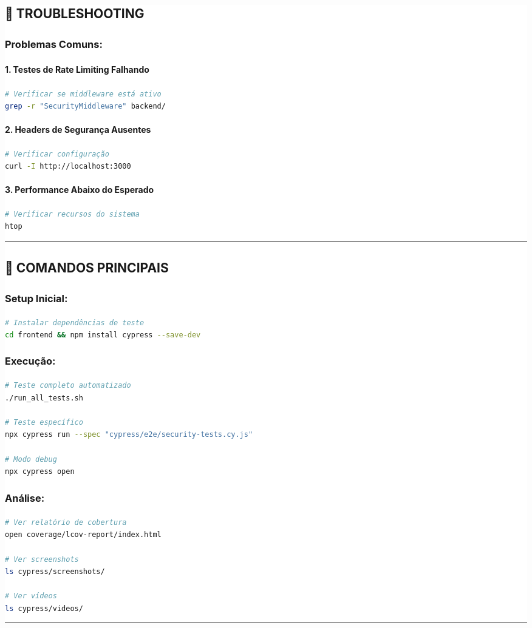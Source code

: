 
## 🚨 **TROUBLESHOOTING**

### **Problemas Comuns:**

#### **1. Testes de Rate Limiting Falhando**
```bash
# Verificar se middleware está ativo
grep -r "SecurityMiddleware" backend/
```

#### **2. Headers de Segurança Ausentes**
```bash
# Verificar configuração
curl -I http://localhost:3000
```

#### **3. Performance Abaixo do Esperado**
```bash
# Verificar recursos do sistema
htop
```

---

## 🎯 **COMANDOS PRINCIPAIS**

### **Setup Inicial:**
```bash
# Instalar dependências de teste
cd frontend && npm install cypress --save-dev
```

### **Execução:**
```bash
# Teste completo automatizado
./run_all_tests.sh

# Teste específico
npx cypress run --spec "cypress/e2e/security-tests.cy.js"

# Modo debug
npx cypress open
```

### **Análise:**
```bash
# Ver relatório de cobertura
open coverage/lcov-report/index.html

# Ver screenshots
ls cypress/screenshots/

# Ver vídeos  
ls cypress/videos/
```

---